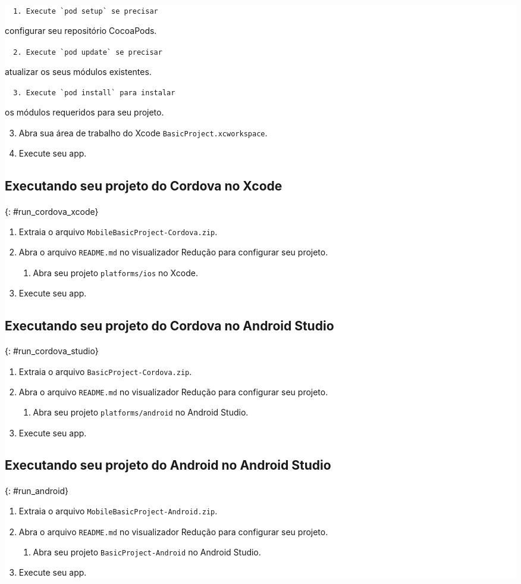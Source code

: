       1. Execute `pod setup` se precisar
configurar seu repositório CocoaPods.
      
      2. Execute `pod update` se precisar
atualizar os seus módulos existentes.
      
      3. Execute `pod install` para instalar
os módulos requeridos para seu projeto.
      
   3. Abra sua área de trabalho do Xcode `BasicProject.xcworkspace`.
      
3. Execute seu app.


## Executando seu projeto do Cordova no Xcode
{: #run_cordova_xcode}

1. Extraia o arquivo `MobileBasicProject-Cordova.zip`.

2. Abra o arquivo `README.md` no
visualizador Redução para configurar seu projeto.

   1. Abra seu projeto `platforms/ios` no Xcode.
      
3. Execute seu app.


## Executando seu projeto do Cordova no Android Studio
{: #run_cordova_studio}

1. Extraia o arquivo `BasicProject-Cordova.zip`.

2. Abra o arquivo `README.md` no
visualizador Redução para configurar seu projeto.

   1. Abra seu projeto `platforms/android` no Android Studio.
      
3. Execute seu app.


## Executando seu projeto do Android no Android Studio
{: #run_android}

1. Extraia o arquivo `MobileBasicProject-Android.zip`.

2. Abra o arquivo `README.md` no
visualizador Redução para configurar seu projeto.

   1. Abra seu projeto `BasicProject-Android` no Android Studio.
      
3. Execute seu app.
